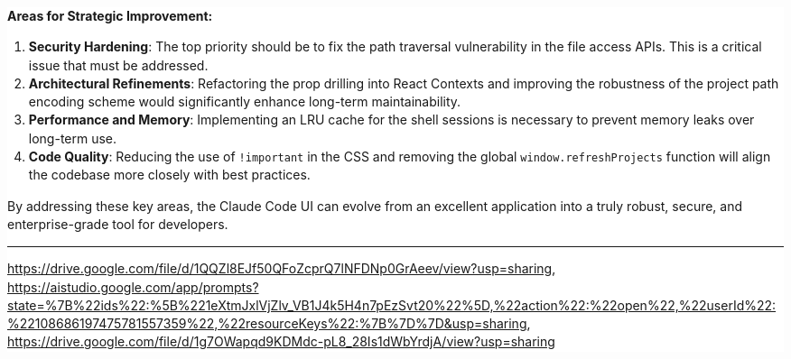 **Areas for Strategic Improvement:**

1.  **Security Hardening**: The top priority should be to fix the path traversal vulnerability in the file access APIs. This is a critical issue that must be addressed.
2.  **Architectural Refinements**: Refactoring the prop drilling into React Contexts and improving the robustness of the project path encoding scheme would significantly enhance long-term maintainability.
3.  **Performance and Memory**: Implementing an LRU cache for the shell sessions is necessary to prevent memory leaks over long-term use.
4.  **Code Quality**: Reducing the use of `!important` in the CSS and removing the global `window.refreshProjects` function will align the codebase more closely with best practices.

By addressing these key areas, the Claude Code UI can evolve from an excellent application into a truly robust, secure, and enterprise-grade tool for developers.

---
https://drive.google.com/file/d/1QQZl8EJf50QFoZcprQ7lNFDNp0GrAeev/view?usp=sharing, https://aistudio.google.com/app/prompts?state=%7B%22ids%22:%5B%221eXtmJxlVjZlv_VB1J4k5H4n7pEzSvt20%22%5D,%22action%22:%22open%22,%22userId%22:%22108686197475781557359%22,%22resourceKeys%22:%7B%7D%7D&usp=sharing, https://drive.google.com/file/d/1g7OWapqd9KDMdc-pL8_28Is1dWbYrdjA/view?usp=sharing

